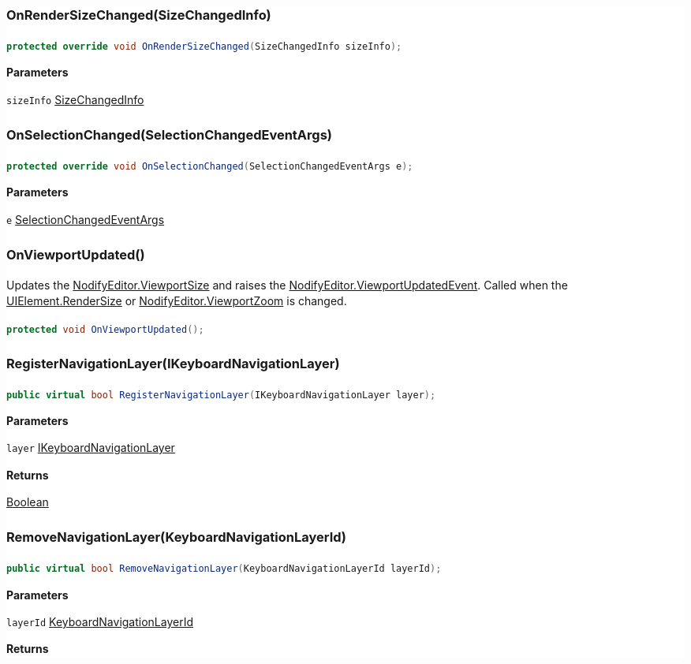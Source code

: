 ### OnRenderSizeChanged(SizeChangedInfo)  
  
```csharp  
protected override void OnRenderSizeChanged(SizeChangedInfo sizeInfo);  
```  
  
**Parameters**  
  
`sizeInfo` [SizeChangedInfo](https://docs.microsoft.com/en-us/dotnet/api/System.Windows.SizeChangedInfo)  
  
### OnSelectionChanged(SelectionChangedEventArgs)  
  
```csharp  
protected override void OnSelectionChanged(SelectionChangedEventArgs e);  
```  
  
**Parameters**  
  
`e` [SelectionChangedEventArgs](https://docs.microsoft.com/en-us/dotnet/api/System.Windows.Controls.SelectionChangedEventArgs)  
  
### OnViewportUpdated()  
  
Updates the [NodifyEditor.ViewportSize](Nodify_NodifyEditor#viewportsize) and raises the [NodifyEditor.ViewportUpdatedEvent](Nodify_NodifyEditor#viewportupdatedevent).
            Called when the [UIElement.RenderSize](https://docs.microsoft.com/en-us/dotnet/api/System.Windows.UIElement#rendersize) or [NodifyEditor.ViewportZoom](Nodify_NodifyEditor#viewportzoom) is changed.  
  
```csharp  
protected void OnViewportUpdated();  
```  
  
### RegisterNavigationLayer(IKeyboardNavigationLayer)  
  
```csharp  
public virtual bool RegisterNavigationLayer(IKeyboardNavigationLayer layer);  
```  
  
**Parameters**  
  
`layer` [IKeyboardNavigationLayer](Nodify_Interactivity_IKeyboardNavigationLayer)  
  
**Returns**  
  
[Boolean](https://docs.microsoft.com/en-us/dotnet/api/System.Boolean)  
  
### RemoveNavigationLayer(KeyboardNavigationLayerId)  
  
```csharp  
public virtual bool RemoveNavigationLayer(KeyboardNavigationLayerId layerId);  
```  
  
**Parameters**  
  
`layerId` [KeyboardNavigationLayerId](Nodify_Interactivity_KeyboardNavigationLayerId)  
  
**Returns**  
  